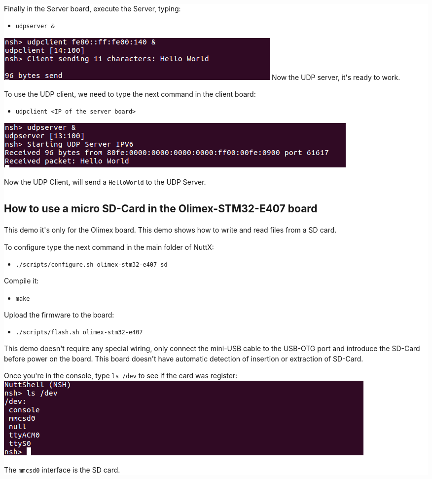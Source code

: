 Finally in the Server board, execute the Server, typing:
- `udpserver &`

![image](imgs/6lowpan_server.png)
Now the UDP server, it's ready to work.

To use the UDP client, we need to type the next command in the client board:
- `udpclient <IP of the server board>`

![image](imgs/6lowpan_client.png)

Now the UDP Client, will send a `HelloWorld` to the UDP Server.

## How to use a micro SD-Card in the Olimex-STM32-E407 board

This demo it's only for the Olimex board. This demo shows how to write and read files from a SD card.

To configure type the next command in the main folder of NuttX:
- `./scripts/configure.sh olimex-stm32-e407 sd`

Compile it:
- `make`

Upload the firmware to the board:
- `./scripts/flash.sh olimex-stm32-e407`

This demo doesn't require any special wiring, only connect the mini-USB cable to the USB-OTG port and introduce the SD-Card before power on the board.
This board doesn't have automatic detection of insertion or extraction of SD-Card.

Once you're in the console, type `ls /dev` to see if the card was register:
![image](imgs/sd_detect.png)

The `mmcsd0` interface is the SD card.
